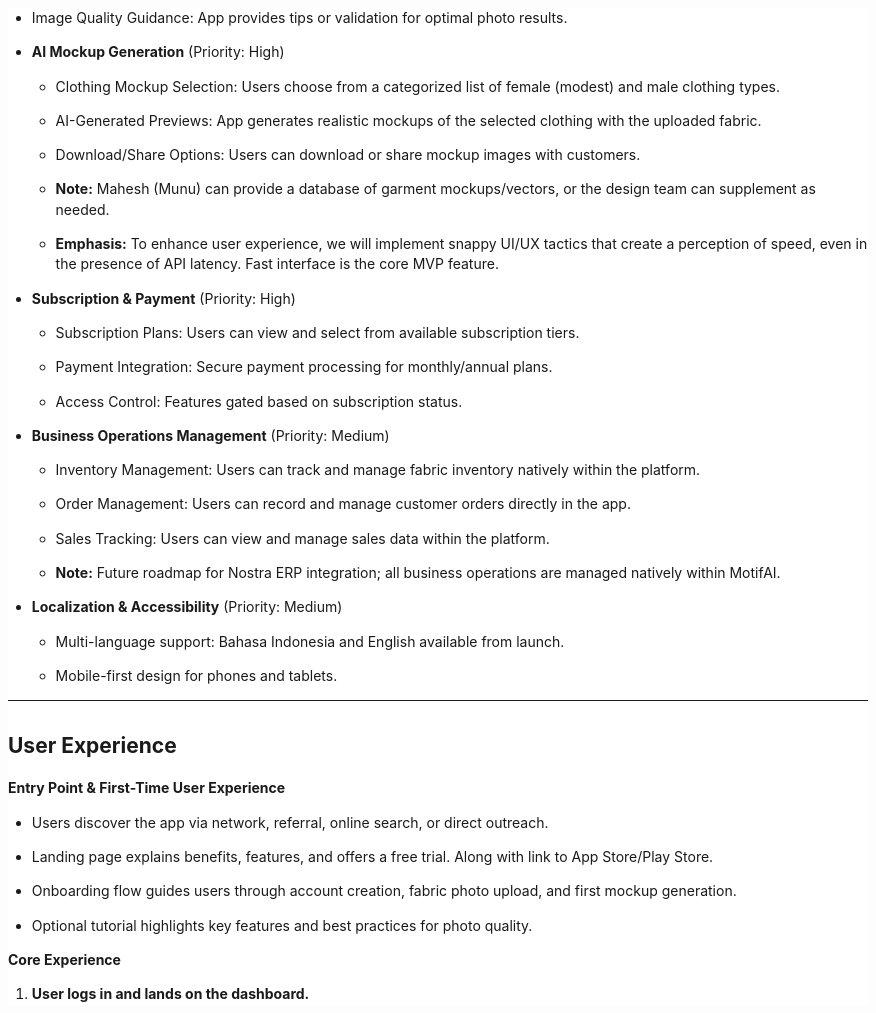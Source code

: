   * Image Quality Guidance: App provides tips or validation for optimal photo results.

* **AI Mockup Generation** (Priority: High)

  * Clothing Mockup Selection: Users choose from a categorized list of female (modest) and male clothing types.

  * AI-Generated Previews: App generates realistic mockups of the selected clothing with the uploaded fabric.

  * Download/Share Options: Users can download or share mockup images with customers.

  * **Note:** Mahesh (Munu) can provide a database of garment mockups/vectors, or the design team can supplement as needed.

  * **Emphasis:** To enhance user experience, we will implement snappy UI/UX tactics that create a perception of speed, even in the presence of API latency. Fast interface is the core MVP feature.

* **Subscription & Payment** (Priority: High)

  * Subscription Plans: Users can view and select from available subscription tiers.

  * Payment Integration: Secure payment processing for monthly/annual plans.

  * Access Control: Features gated based on subscription status.

* **Business Operations Management** (Priority: Medium)

  * Inventory Management: Users can track and manage fabric inventory natively within the platform.

  * Order Management: Users can record and manage customer orders directly in the app.

  * Sales Tracking: Users can view and manage sales data within the platform.

  * **Note:** Future roadmap for Nostra ERP integration; all business operations are managed natively within MotifAI.

* **Localization & Accessibility** (Priority: Medium)

  * Multi-language support: Bahasa Indonesia and English available from launch.

  * Mobile-first design for phones and tablets.

---

## User Experience

**Entry Point & First-Time User Experience**

* Users discover the app via network, referral, online search, or direct outreach.

* Landing page explains benefits, features, and offers a free trial. Along with link to App Store/Play Store.

* Onboarding flow guides users through account creation, fabric photo upload, and first mockup generation.

* Optional tutorial highlights key features and best practices for photo quality.

**Core Experience**

1. **User logs in and lands on the dashboard.**
